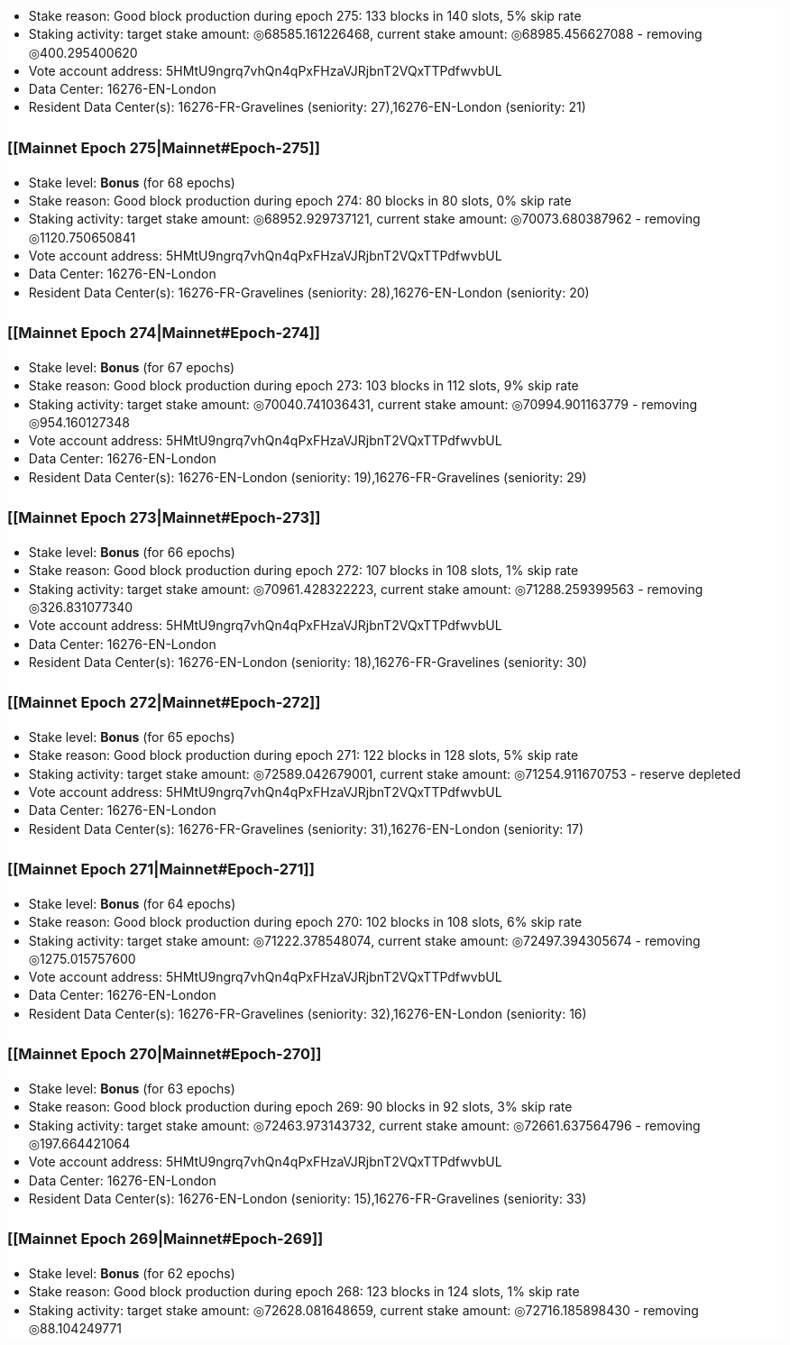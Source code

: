 * Stake reason: Good block production during epoch 275: 133 blocks in 140 slots, 5% skip rate
* Staking activity: target stake amount: ◎68585.161226468, current stake amount: ◎68985.456627088 - removing ◎400.295400620
* Vote account address: 5HMtU9ngrq7vhQn4qPxFHzaVJRjbnT2VQxTTPdfwvbUL
* Data Center: 16276-EN-London
* Resident Data Center(s): 16276-FR-Gravelines (seniority: 27),16276-EN-London (seniority: 21)
### [[Mainnet Epoch 275|Mainnet#Epoch-275]]
* Stake level: **Bonus** (for 68 epochs)
* Stake reason: Good block production during epoch 274: 80 blocks in 80 slots, 0% skip rate
* Staking activity: target stake amount: ◎68952.929737121, current stake amount: ◎70073.680387962 - removing ◎1120.750650841
* Vote account address: 5HMtU9ngrq7vhQn4qPxFHzaVJRjbnT2VQxTTPdfwvbUL
* Data Center: 16276-EN-London
* Resident Data Center(s): 16276-FR-Gravelines (seniority: 28),16276-EN-London (seniority: 20)
### [[Mainnet Epoch 274|Mainnet#Epoch-274]]
* Stake level: **Bonus** (for 67 epochs)
* Stake reason: Good block production during epoch 273: 103 blocks in 112 slots, 9% skip rate
* Staking activity: target stake amount: ◎70040.741036431, current stake amount: ◎70994.901163779 - removing ◎954.160127348
* Vote account address: 5HMtU9ngrq7vhQn4qPxFHzaVJRjbnT2VQxTTPdfwvbUL
* Data Center: 16276-EN-London
* Resident Data Center(s): 16276-EN-London (seniority: 19),16276-FR-Gravelines (seniority: 29)
### [[Mainnet Epoch 273|Mainnet#Epoch-273]]
* Stake level: **Bonus** (for 66 epochs)
* Stake reason: Good block production during epoch 272: 107 blocks in 108 slots, 1% skip rate
* Staking activity: target stake amount: ◎70961.428322223, current stake amount: ◎71288.259399563 - removing ◎326.831077340
* Vote account address: 5HMtU9ngrq7vhQn4qPxFHzaVJRjbnT2VQxTTPdfwvbUL
* Data Center: 16276-EN-London
* Resident Data Center(s): 16276-EN-London (seniority: 18),16276-FR-Gravelines (seniority: 30)
### [[Mainnet Epoch 272|Mainnet#Epoch-272]]
* Stake level: **Bonus** (for 65 epochs)
* Stake reason: Good block production during epoch 271: 122 blocks in 128 slots, 5% skip rate
* Staking activity: target stake amount: ◎72589.042679001, current stake amount: ◎71254.911670753 - reserve depleted
* Vote account address: 5HMtU9ngrq7vhQn4qPxFHzaVJRjbnT2VQxTTPdfwvbUL
* Data Center: 16276-EN-London
* Resident Data Center(s): 16276-FR-Gravelines (seniority: 31),16276-EN-London (seniority: 17)
### [[Mainnet Epoch 271|Mainnet#Epoch-271]]
* Stake level: **Bonus** (for 64 epochs)
* Stake reason: Good block production during epoch 270: 102 blocks in 108 slots, 6% skip rate
* Staking activity: target stake amount: ◎71222.378548074, current stake amount: ◎72497.394305674 - removing ◎1275.015757600
* Vote account address: 5HMtU9ngrq7vhQn4qPxFHzaVJRjbnT2VQxTTPdfwvbUL
* Data Center: 16276-EN-London
* Resident Data Center(s): 16276-FR-Gravelines (seniority: 32),16276-EN-London (seniority: 16)
### [[Mainnet Epoch 270|Mainnet#Epoch-270]]
* Stake level: **Bonus** (for 63 epochs)
* Stake reason: Good block production during epoch 269: 90 blocks in 92 slots, 3% skip rate
* Staking activity: target stake amount: ◎72463.973143732, current stake amount: ◎72661.637564796 - removing ◎197.664421064
* Vote account address: 5HMtU9ngrq7vhQn4qPxFHzaVJRjbnT2VQxTTPdfwvbUL
* Data Center: 16276-EN-London
* Resident Data Center(s): 16276-EN-London (seniority: 15),16276-FR-Gravelines (seniority: 33)
### [[Mainnet Epoch 269|Mainnet#Epoch-269]]
* Stake level: **Bonus** (for 62 epochs)
* Stake reason: Good block production during epoch 268: 123 blocks in 124 slots, 1% skip rate
* Staking activity: target stake amount: ◎72628.081648659, current stake amount: ◎72716.185898430 - removing ◎88.104249771
